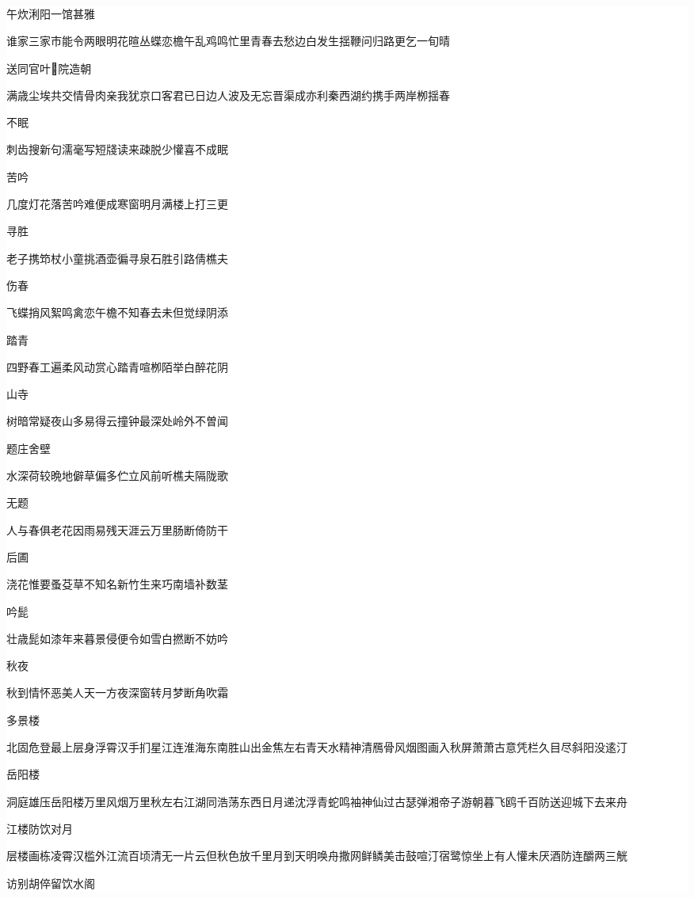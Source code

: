 午炊浰阳一馆甚雅  

谁家三家市能令两眼明花暄丛蝶恋檐午乱鸡鸣忙里青春去愁边白发生揺鞭问归路更乞一旬晴  

送同官叶院造朝  

满歳尘埃共交情骨肉亲我犹京口客君已日边人波及无忘晋渠成亦利秦西湖约携手两岸栁揺春  

不眠  

刺齿搜新句濡毫写短牋读来疎脱少懽喜不成眠  

苦吟  

几度灯花落苦吟难便成寒窗明月满楼上打三更  

寻胜  

老子携笻杖小童挑酒壶徧寻泉石胜引路倩樵夫  

伤春  

飞蝶捎风絮鸣禽恋午檐不知春去未但觉绿阴添  

踏青  

四野春工遍柔风动赏心踏青喧栁陌举白醉花阴  

山寺  

树暗常疑夜山多易得云撞钟最深处岭外不曽闻  

题庄舍壁  

水深荷较晩地僻草偏多伫立风前听樵夫隔陇歌  

无题  

人与春俱老花因雨易残天涯云万里肠断倚防干  

后圃  

浇花惟要蚤芟草不知名新竹生来巧南墙补数茎  

吟髭  

壮歳髭如漆年来暮景侵便令如雪白撚断不妨吟  

秋夜  

秋到情怀恶美人天一方夜深窗转月梦断角吹霜  

多景楼  

北固危登最上层身浮霄汉手扪星江连淮海东南胜山出金焦左右青天水精神清鴈骨风烟图画入秋屏萧萧古意凭栏久目尽斜阳没逺汀  

岳阳楼  

洞庭雄压岳阳楼万里风烟万里秋左右江湖同浩荡东西日月递沈浮青蛇鸣袖神仙过古瑟弹湘帝子游朝暮飞鸥千百防送迎城下去来舟  

江楼防饮对月  

层楼画栋凌霄汉槛外江流百顷清无一片云但秋色放千里月到天明唤舟撒网鲜鳞美击鼓喧汀宿鹭惊坐上有人懽未厌酒防连釂两三觥  

访别胡倅留饮水阁  
